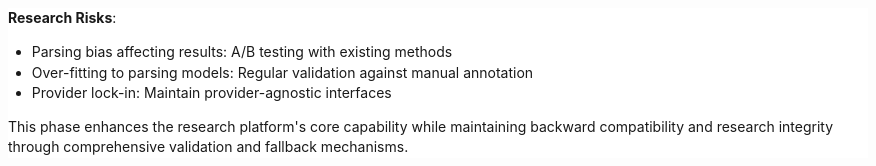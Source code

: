 **Research Risks**:

- Parsing bias affecting results: A/B testing with existing methods
- Over-fitting to parsing models: Regular validation against manual annotation
- Provider lock-in: Maintain provider-agnostic interfaces

This phase enhances the research platform's core capability while maintaining backward compatibility and research integrity through comprehensive validation and fallback mechanisms.
